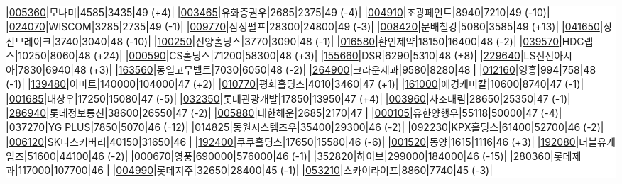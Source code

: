 |[005360](https://finance.daum.net/quotes/A005360)|모나미|4585|3435|49 (+4)|
|[003465](https://finance.daum.net/quotes/A003465)|유화증권우|2685|2375|49 (-4)|
|[004910](https://finance.daum.net/quotes/A004910)|조광페인트|8940|7210|49 (-10)|
|[024070](https://finance.daum.net/quotes/A024070)|WISCOM|3285|2735|49 (-1)|
|[009770](https://finance.daum.net/quotes/A009770)|삼정펄프|28300|24800|49 (-3)|
|[008420](https://finance.daum.net/quotes/A008420)|문배철강|5080|3585|49 (+13)|
|[041650](https://finance.daum.net/quotes/A041650)|상신브레이크|3740|3040|48 (-10)|
|[100250](https://finance.daum.net/quotes/A100250)|진양홀딩스|3770|3090|48 (-1)|
|[016580](https://finance.daum.net/quotes/A016580)|환인제약|18150|16400|48 (-2)|
|[039570](https://finance.daum.net/quotes/A039570)|HDC랩스|10250|8060|48 (+24)|
|[000590](https://finance.daum.net/quotes/A000590)|CS홀딩스|71200|58300|48 (+3)|
|[155660](https://finance.daum.net/quotes/A155660)|DSR|6290|5310|48 (+8)|
|[229640](https://finance.daum.net/quotes/A229640)|LS전선아시아|7830|6940|48 (+3)|
|[163560](https://finance.daum.net/quotes/A163560)|동일고무벨트|7030|6050|48 (-2)|
|[264900](https://finance.daum.net/quotes/A264900)|크라운제과|9580|8280|48 |
|[012160](https://finance.daum.net/quotes/A012160)|영흥|994|758|48 (-1)|
|[139480](https://finance.daum.net/quotes/A139480)|이마트|140000|104000|47 (+2)|
|[010770](https://finance.daum.net/quotes/A010770)|평화홀딩스|4010|3460|47 (+1)|
|[161000](https://finance.daum.net/quotes/A161000)|애경케미칼|10600|8740|47 (-1)|
|[001685](https://finance.daum.net/quotes/A001685)|대상우|17250|15080|47 (-5)|
|[032350](https://finance.daum.net/quotes/A032350)|롯데관광개발|17850|13950|47 (+4)|
|[003960](https://finance.daum.net/quotes/A003960)|사조대림|28650|25350|47 (-1)|
|[286940](https://finance.daum.net/quotes/A286940)|롯데정보통신|38600|26550|47 (-2)|
|[005880](https://finance.daum.net/quotes/A005880)|대한해운|2685|2170|47 |
|[000105](https://finance.daum.net/quotes/A000105)|유한양행우|55118|50000|47 (-4)|
|[037270](https://finance.daum.net/quotes/A037270)|YG PLUS|7850|5070|46 (-12)|
|[014825](https://finance.daum.net/quotes/A014825)|동원시스템즈우|35400|29300|46 (-2)|
|[092230](https://finance.daum.net/quotes/A092230)|KPX홀딩스|61400|52700|46 (-2)|
|[006120](https://finance.daum.net/quotes/A006120)|SK디스커버리|40150|31650|46 |
|[192400](https://finance.daum.net/quotes/A192400)|쿠쿠홀딩스|17650|15580|46 (-6)|
|[001520](https://finance.daum.net/quotes/A001520)|동양|1615|1116|46 (+3)|
|[192080](https://finance.daum.net/quotes/A192080)|더블유게임즈|51600|44100|46 (-2)|
|[000670](https://finance.daum.net/quotes/A000670)|영풍|690000|576000|46 (-1)|
|[352820](https://finance.daum.net/quotes/A352820)|하이브|299000|184000|46 (-15)|
|[280360](https://finance.daum.net/quotes/A280360)|롯데제과|117000|107700|46 |
|[004990](https://finance.daum.net/quotes/A004990)|롯데지주|32650|28400|45 (-1)|
|[053210](https://finance.daum.net/quotes/A053210)|스카이라이프|8860|7740|45 (-3)|